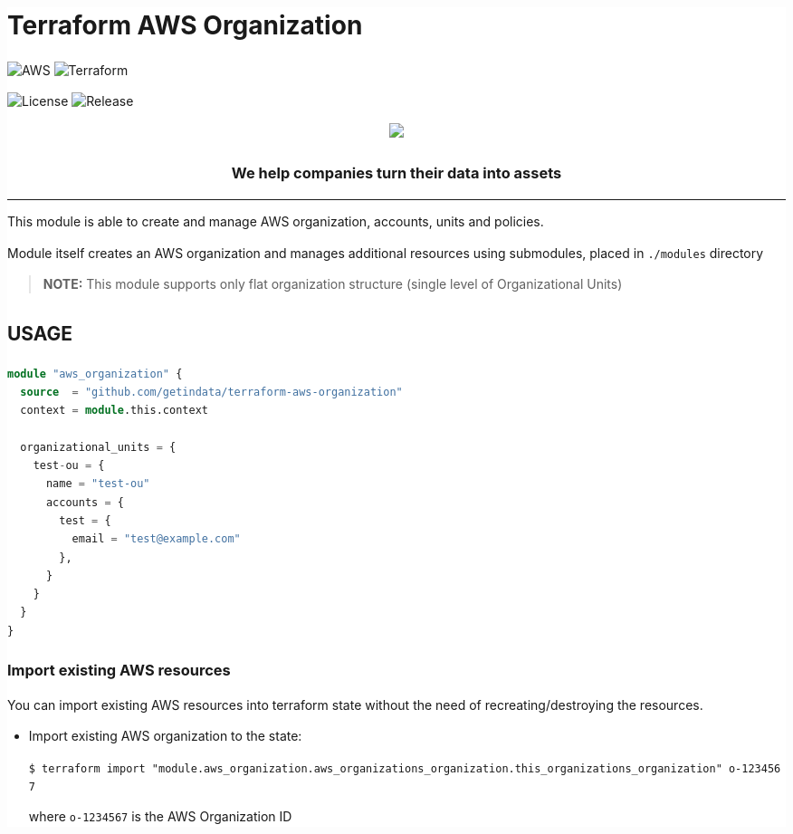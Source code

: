 # Terraform AWS Organization

![AWS](https://img.shields.io/badge/AWS-%23FF9900.svg?style=for-the-badge&logo=amazon-aws&logoColor=white)
![Terraform](https://img.shields.io/badge/terraform-%235835CC.svg?style=for-the-badge&logo=terraform&logoColor=white)

![License](https://badgen.net/github/license/getindata/terraform-aws-organization/)
![Release](https://badgen.net/github/release/getindata/terraform-aws-organization/)

<p align="center">
  <img height="150" src="https://getindata.com/img/logo.svg">
  <h3 align="center">We help companies turn their data into assets</h3>
</p>

---

This module is able to create and manage AWS organization, accounts, units and policies.

Module itself creates an AWS organization and manages additional resources using submodules, placed in `./modules` directory

> **NOTE:**
>  This module supports only flat organization structure (single level of Organizational Units)

## USAGE

```terraform
module "aws_organization" {
  source  = "github.com/getindata/terraform-aws-organization"
  context = module.this.context

  organizational_units = {
    test-ou = {
      name = "test-ou"
      accounts = {
        test = {
          email = "test@example.com"
        },
      }
    }
  }
}
```

### Import existing AWS resources

You can import existing AWS resources into terraform state without the need of recreating/destroying the resources. 

* Import existing AWS organization to the state:

  ```shell
  $ terraform import "module.aws_organization.aws_organizations_organization.this_organizations_organization" o-1234567
  ```
  where `o-1234567` is the AWS Organization ID

